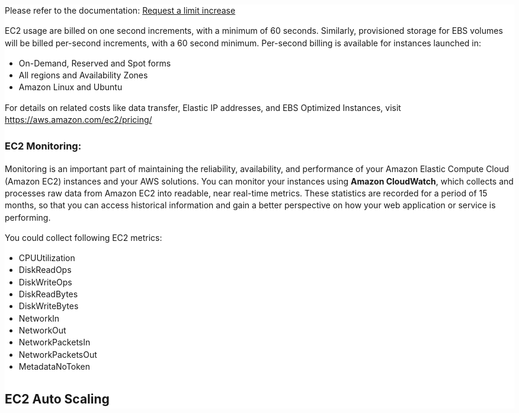Please refer to the documentation: [Request a limit increase](https://docs.aws.amazon.com/AWSEC2/latest/UserGuide/ec2-on-demand-instances.html#vcpu-limits-request-increase)


EC2 usage are billed on one second increments, with a minimum of 60 seconds. Similarly, provisioned storage for EBS volumes will be billed per-second increments, with a 60 second minimum. Per-second billing is available for instances launched in:
- On-Demand, Reserved and Spot forms
- All regions and Availability Zones
- Amazon Linux and Ubuntu 

For details on related costs like data transfer, Elastic IP addresses, and EBS Optimized Instances, visit https://aws.amazon.com/ec2/pricing/


### EC2 Monitoring:

Monitoring is an important part of maintaining the reliability, availability, and performance of your Amazon Elastic Compute Cloud (Amazon EC2) instances and your AWS solutions. You can monitor your instances using **Amazon CloudWatch**, which collects and processes raw data from Amazon EC2 into readable, near real-time metrics. These statistics are recorded for a period of 15 months, so that you can access historical information and gain a better perspective on how your web application or service is performing. 

You could collect following EC2 metrics: 

- CPUUtilization 
- DiskReadOps 
- DiskWriteOps 
- DiskReadBytes 
- DiskWriteBytes 
- NetworkIn 
- NetworkOut 
- NetworkPacketsIn 
- NetworkPacketsOut 
- MetadataNoToken 


## EC2 Auto Scaling
